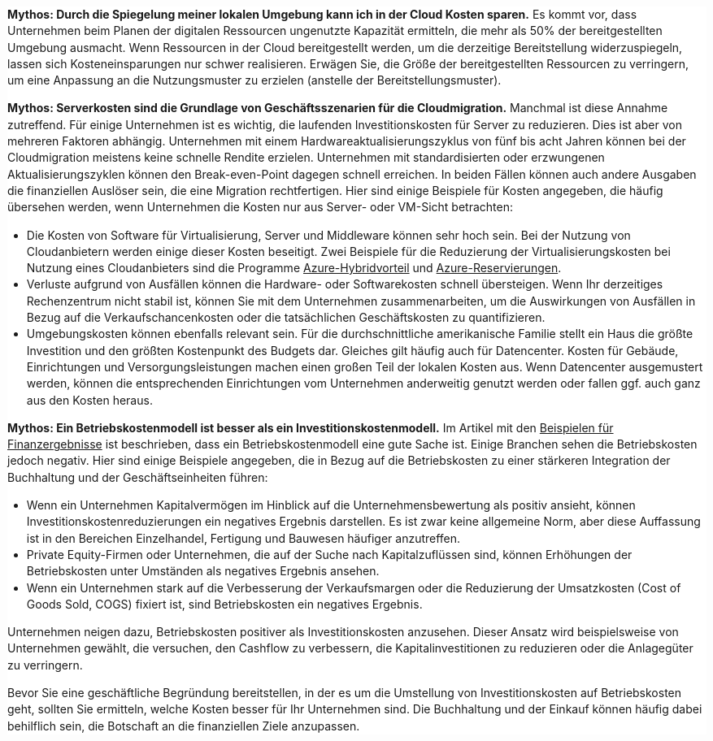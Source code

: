 **Mythos: Durch die Spiegelung meiner lokalen Umgebung kann ich in der Cloud Kosten sparen.** Es kommt vor, dass Unternehmen beim Planen der digitalen Ressourcen ungenutzte Kapazität ermitteln, die mehr als 50% der bereitgestellten Umgebung ausmacht. Wenn Ressourcen in der Cloud bereitgestellt werden, um die derzeitige Bereitstellung widerzuspiegeln, lassen sich Kosteneinsparungen nur schwer realisieren. Erwägen Sie, die Größe der bereitgestellten Ressourcen zu verringern, um eine Anpassung an die Nutzungsmuster zu erzielen (anstelle der Bereitstellungsmuster).

**Mythos: Serverkosten sind die Grundlage von Geschäftsszenarien für die Cloudmigration.** Manchmal ist diese Annahme zutreffend. Für einige Unternehmen ist es wichtig, die laufenden Investitionskosten für Server zu reduzieren. Dies ist aber von mehreren Faktoren abhängig. Unternehmen mit einem Hardwareaktualisierungszyklus von fünf bis acht Jahren können bei der Cloudmigration meistens keine schnelle Rendite erzielen. Unternehmen mit standardisierten oder erzwungenen Aktualisierungszyklen können den Break-even-Point dagegen schnell erreichen. In beiden Fällen können auch andere Ausgaben die finanziellen Auslöser sein, die eine Migration rechtfertigen. Hier sind einige Beispiele für Kosten angegeben, die häufig übersehen werden, wenn Unternehmen die Kosten nur aus Server- oder VM-Sicht betrachten:

- Die Kosten von Software für Virtualisierung, Server und Middleware können sehr hoch sein. Bei der Nutzung von Cloudanbietern werden einige dieser Kosten beseitigt. Zwei Beispiele für die Reduzierung der Virtualisierungskosten bei Nutzung eines Cloudanbieters sind die Programme [Azure-Hybridvorteil](https://azure.microsoft.com/pricing/hybrid-benefit/#services) und [Azure-Reservierungen](https://azure.microsoft.com/reservations).
- Verluste aufgrund von Ausfällen können die Hardware- oder Softwarekosten schnell übersteigen. Wenn Ihr derzeitiges Rechenzentrum nicht stabil ist, können Sie mit dem Unternehmen zusammenarbeiten, um die Auswirkungen von Ausfällen in Bezug auf die Verkaufschancenkosten oder die tatsächlichen Geschäftskosten zu quantifizieren.
- Umgebungskosten können ebenfalls relevant sein. Für die durchschnittliche amerikanische Familie stellt ein Haus die größte Investition und den größten Kostenpunkt des Budgets dar. Gleiches gilt häufig auch für Datencenter. Kosten für Gebäude, Einrichtungen und Versorgungsleistungen machen einen großen Teil der lokalen Kosten aus. Wenn Datencenter ausgemustert werden, können die entsprechenden Einrichtungen vom Unternehmen anderweitig genutzt werden oder fallen ggf. auch ganz aus den Kosten heraus.

**Mythos: Ein Betriebskostenmodell ist besser als ein Investitionskostenmodell.** Im Artikel mit den [Beispielen für Finanzergebnisse](business-outcomes/fiscal-outcomes.md) ist beschrieben, dass ein Betriebskostenmodell eine gute Sache ist. Einige Branchen sehen die Betriebskosten jedoch negativ. Hier sind einige Beispiele angegeben, die in Bezug auf die Betriebskosten zu einer stärkeren Integration der Buchhaltung und der Geschäftseinheiten führen:

- Wenn ein Unternehmen Kapitalvermögen im Hinblick auf die Unternehmensbewertung als positiv ansieht, können Investitionskostenreduzierungen ein negatives Ergebnis darstellen. Es ist zwar keine allgemeine Norm, aber diese Auffassung ist in den Bereichen Einzelhandel, Fertigung und Bauwesen häufiger anzutreffen.
- Private Equity-Firmen oder Unternehmen, die auf der Suche nach Kapitalzuflüssen sind, können Erhöhungen der Betriebskosten unter Umständen als negatives Ergebnis ansehen.
- Wenn ein Unternehmen stark auf die Verbesserung der Verkaufsmargen oder die Reduzierung der Umsatzkosten (Cost of Goods Sold, COGS) fixiert ist, sind Betriebskosten ein negatives Ergebnis.

Unternehmen neigen dazu, Betriebskosten positiver als Investitionskosten anzusehen. Dieser Ansatz wird beispielsweise von Unternehmen gewählt, die versuchen, den Cashflow zu verbessern, die Kapitalinvestitionen zu reduzieren oder die Anlagegüter zu verringern.

Bevor Sie eine geschäftliche Begründung bereitstellen, in der es um die Umstellung von Investitionskosten auf Betriebskosten geht, sollten Sie ermitteln, welche Kosten besser für Ihr Unternehmen sind. Die Buchhaltung und der Einkauf können häufig dabei behilflich sein, die Botschaft an die finanziellen Ziele anzupassen.

